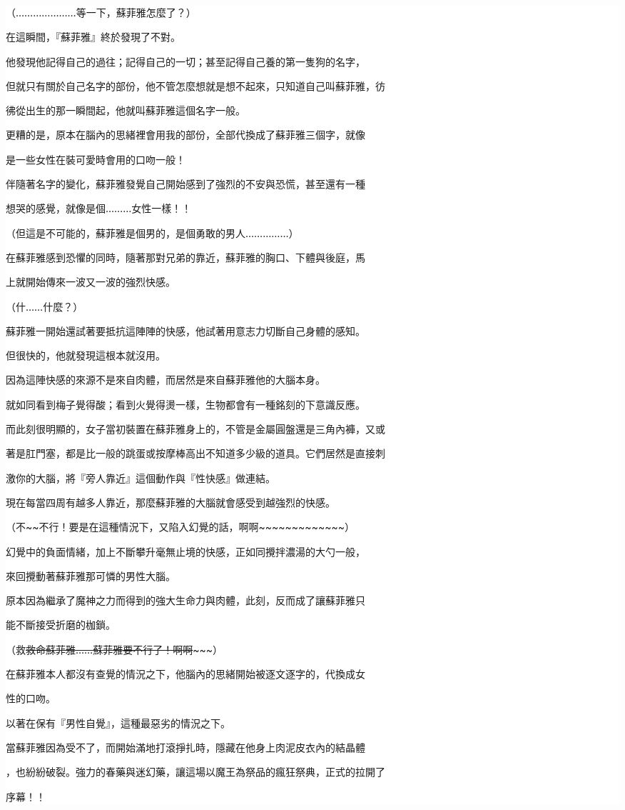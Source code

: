 （…………………等一下，蘇菲雅怎麼了？）

在這瞬間，『蘇菲雅』終於發現了不對。

他發現他記得自己的過往；記得自己的一切；甚至記得自己養的第一隻狗的名字，

但就只有關於自己名字的部份，他不管怎麼想就是想不起來，只知道自己叫蘇菲雅，彷

彿從出生的那一瞬間起，他就叫蘇菲雅這個名字一般。

更糟的是，原本在腦內的思緒裡會用我的部份，全部代換成了蘇菲雅三個字，就像

是一些女性在裝可愛時會用的口吻一般！

伴隨著名字的變化，蘇菲雅發覺自己開始感到了強烈的不安與恐慌，甚至還有一種

想哭的感覺，就像是個………女性一樣！！

（但這是不可能的，蘇菲雅是個男的，是個勇敢的男人……………）

在蘇菲雅感到恐懼的同時，隨著那對兄弟的靠近，蘇菲雅的胸口、下體與後庭，馬

上就開始傳來一波又一波的強烈快感。

（什……什麼？）

蘇菲雅一開始還試著要抵抗這陣陣的快感，他試著用意志力切斷自己身體的感知。

但很快的，他就發現這根本就沒用。

因為這陣快感的來源不是來自肉體，而居然是來自蘇菲雅他的大腦本身。

就如同看到梅子覺得酸；看到火覺得燙一樣，生物都會有一種銘刻的下意識反應。

而此刻很明顯的，女子當初裝置在蘇菲雅身上的，不管是金屬圓盤還是三角內褲，又或

著是肛門塞，都是比一般的跳蛋或按摩棒高出不知道多少級的道具。它們居然是直接刺

激你的大腦，將『旁人靠近』這個動作與『性快感』做連結。

現在每當四周有越多人靠近，那麼蘇菲雅的大腦就會感受到越強烈的快感。

（不~~不行！要是在這種情況下，又陷入幻覺的話，啊啊~~~~~~~~~~~~~）

幻覺中的負面情緒，加上不斷攀升毫無止境的快感，正如同攪拌濃湯的大勺一般，

來回攪動著蘇菲雅那可憐的男性大腦。

原本因為繼承了魔神之力而得到的強大生命力與肉體，此刻，反而成了讓蘇菲雅只

能不斷接受折磨的枷鎖。

（救~~救命~~~~蘇菲雅……蘇菲雅要不行了！啊啊~~~~~~~~~）

在蘇菲雅本人都沒有查覺的情況之下，他腦內的思緒開始被逐文逐字的，代換成女

性的口吻。

以著在保有『男性自覺』，這種最惡劣的情況之下。

當蘇菲雅因為受不了，而開始滿地打滾掙扎時，隱藏在他身上肉泥皮衣內的結晶體

，也紛紛破裂。強力的春藥與迷幻藥，讓這場以魔王為祭品的瘋狂祭典，正式的拉開了

序幕！！
